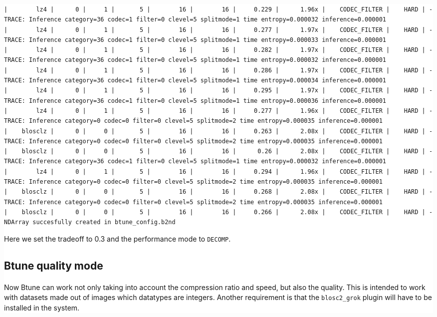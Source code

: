 ```shell
|        lz4 |      0 |     1 |       5 |        16 |        16 |     0.229 |      1.96x |    CODEC_FILTER |    HARD | -
TRACE: Inference category=36 codec=1 filter=0 clevel=5 splitmode=1 time entropy=0.000032 inference=0.000001
|        lz4 |      0 |     1 |       5 |        16 |        16 |     0.277 |      1.97x |    CODEC_FILTER |    HARD | -
TRACE: Inference category=36 codec=1 filter=0 clevel=5 splitmode=1 time entropy=0.000033 inference=0.000001
|        lz4 |      0 |     1 |       5 |        16 |        16 |     0.282 |      1.97x |    CODEC_FILTER |    HARD | -
TRACE: Inference category=36 codec=1 filter=0 clevel=5 splitmode=1 time entropy=0.000032 inference=0.000001
|        lz4 |      0 |     1 |       5 |        16 |        16 |     0.286 |      1.97x |    CODEC_FILTER |    HARD | -
TRACE: Inference category=36 codec=1 filter=0 clevel=5 splitmode=1 time entropy=0.000034 inference=0.000001
|        lz4 |      0 |     1 |       5 |        16 |        16 |     0.295 |      1.97x |    CODEC_FILTER |    HARD | -
TRACE: Inference category=36 codec=1 filter=0 clevel=5 splitmode=1 time entropy=0.000036 inference=0.000001
|        lz4 |      0 |     1 |       5 |        16 |        16 |     0.277 |      1.96x |    CODEC_FILTER |    HARD | -
TRACE: Inference category=0 codec=0 filter=0 clevel=5 splitmode=2 time entropy=0.000035 inference=0.000001
|    blosclz |      0 |     0 |       5 |        16 |        16 |     0.263 |      2.08x |    CODEC_FILTER |    HARD | -
TRACE: Inference category=0 codec=0 filter=0 clevel=5 splitmode=2 time entropy=0.000035 inference=0.000001
|    blosclz |      0 |     0 |       5 |        16 |        16 |      0.26 |      2.08x |    CODEC_FILTER |    HARD | -
TRACE: Inference category=36 codec=1 filter=0 clevel=5 splitmode=1 time entropy=0.000032 inference=0.000001
|        lz4 |      0 |     1 |       5 |        16 |        16 |     0.294 |      1.96x |    CODEC_FILTER |    HARD | -
TRACE: Inference category=0 codec=0 filter=0 clevel=5 splitmode=2 time entropy=0.000035 inference=0.000001
|    blosclz |      0 |     0 |       5 |        16 |        16 |     0.268 |      2.08x |    CODEC_FILTER |    HARD | -
TRACE: Inference category=0 codec=0 filter=0 clevel=5 splitmode=2 time entropy=0.000035 inference=0.000001
|    blosclz |      0 |     0 |       5 |        16 |        16 |     0.266 |      2.08x |    CODEC_FILTER |    HARD | -
NDArray succesfully created in btune_config.b2nd
```

Here we set the tradeoff to 0.3 and the performance mode to `DECOMP`.

## Btune quality mode

Now Btune can work not only taking into account
the compression ratio and speed, but also the quality. This is intended
to work with datasets made out of images which datatypes are integers. Another 
requirement is that the `blosc2_grok` plugin will have to be installed in the
system.

